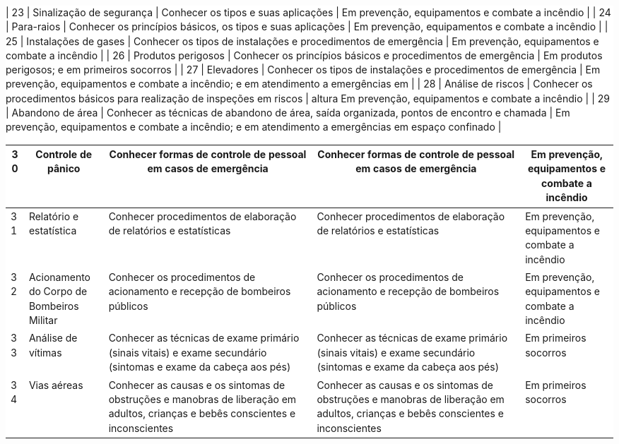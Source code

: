 | 23                  | Sinalização de segurança                        | Conhecer os tipos e suas aplicações                                                                                                                       | Em prevenção, equipamentos e combate a  incêndio                                                      |
| 24                  | Para-raios                                      | Conhecer os princípios básicos, os tipos e suas  aplicações                                                                                               | Em prevenção, equipamentos e combate a  incêndio                                                      |
| 25                  | Instalações de gases                            | Conhecer os tipos de instalações e  procedimentos de emergência                                                                                           | Em prevenção, equipamentos e combate a  incêndio                                                      |
| 26                  | Produtos perigosos                              | Conhecer os princípios básicos e procedimentos  de emergência                                                                                             | Em produtos perigosos; e em primeiros socorros                                                        |
| 27                  | Elevadores                                      | Conhecer os tipos de instalações e  procedimentos de emergência                                                                                           | Em prevenção, equipamentos e combate a  incêndio; e em atendimento a emergências em                   |
| 28                  | Análise de riscos                               | Conhecer os procedimentos básicos para  realização de inspeções em riscos                                                                                 | altura  Em prevenção, equipamentos e combate a  incêndio                                              |
| 29                  | Abandono de área                                | Conhecer as técnicas de abandono de área,  saída organizada, pontos de encontro e chamada                                                                 | Em prevenção, equipamentos e combate a  incêndio; e em atendimento a emergências em  espaço confinado |

| 30                | Controle de pânico                         | Conhecer formas de controle de pessoal em  casos de emergência                                                                                                                                                        | Conhecer formas de controle de pessoal em  casos de emergência                                                                                                                                                        | Em prevenção, equipamentos e combate a  incêndio                                                      |
|-------------------|--------------------------------------------|-----------------------------------------------------------------------------------------------------------------------------------------------------------------------------------------------------------------------|-----------------------------------------------------------------------------------------------------------------------------------------------------------------------------------------------------------------------|-------------------------------------------------------------------------------------------------------|
| 31                | Relatório e estatística                    | Conhecer procedimentos de elaboração de  relatórios e estatísticas                                                                                                                                                    | Conhecer procedimentos de elaboração de  relatórios e estatísticas                                                                                                                                                    | Em prevenção, equipamentos e combate a  incêndio                                                      |
| 32                | Acionamento do Corpo de  Bombeiros Militar | Conhecer os procedimentos de acionamento e  recepção de bombeiros públicos                                                                                                                                            | Conhecer os procedimentos de acionamento e  recepção de bombeiros públicos                                                                                                                                            | Em prevenção, equipamentos e combate a  incêndio                                                      |
| 33                | Análise de vítimas                         | Conhecer as técnicas de exame primário (sinais  vitais) e exame secundário (sintomas e exame da  cabeça aos pés)                                                                                                      | Conhecer as técnicas de exame primário (sinais  vitais) e exame secundário (sintomas e exame da  cabeça aos pés)                                                                                                      | Em primeiros socorros                                                                                 |
| 34                | Vias aéreas                                | Conhecer as causas e os sintomas de obstruções  e manobras de liberação em adultos, crianças e  bebês conscientes e inconscientes                                                                                     | Conhecer as causas e os sintomas de obstruções  e manobras de liberação em adultos, crianças e  bebês conscientes e inconscientes                                                                                     | Em primeiros socorros                                                                                 |